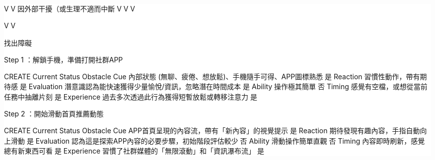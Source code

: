
V
V
因外部干擾（或生理不適而中斷 
V
V
V


V
V


找出障礙

Step 1 ：解鎖手機，準備打開社群APP

CREATE
Current Status
Obstacle 
Cue
內部狀態 (無聊、疲倦、想放鬆)、手機隨手可得、APP圖標熟悉
是
Reaction
習慣性動作，帶有期待感
是
Evaluation
潛意識認為能快速獲得少量愉悅/資訊，忽略潛在時間成本
是
Ability
操作極其簡單
否
Timing
感覺有空檔，或想從當前任務中抽離片刻
是
Experience
過去多次透過此行為獲得短暫放鬆或轉移注意力
是


Step 2 ：開始滑動首頁推薦動態

CREATE
Current Status
Obstacle 
Cue 
APP首頁呈現的內容流，帶有「新內容」的視覺提示
是
Reaction
期待發現有趣內容，手指自動向上滑動
是
Evaluation
認為這是探索APP內容的必要步驟，初始階段評估較少
否
Ability
滑動操作簡單直觀
否
Timing
內容即時刷新，感覺總有新東西可看
是
Experience
習慣了社群媒體的「無限滾動」和「資訊瀑布流」
是
